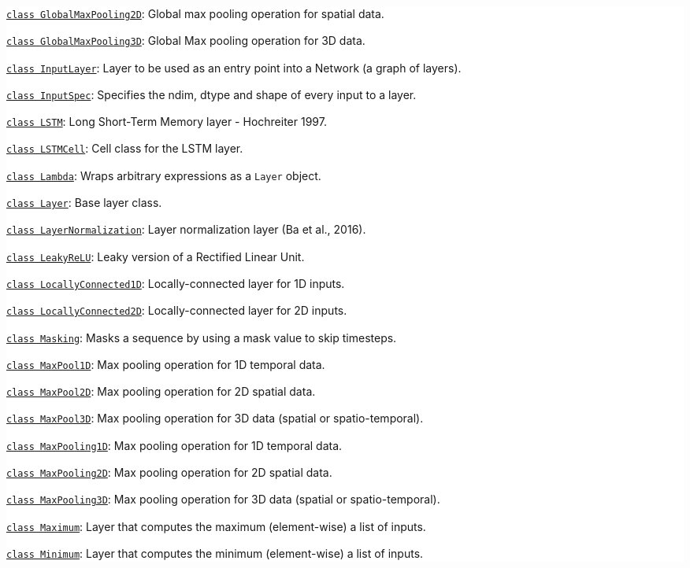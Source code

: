 [`class GlobalMaxPooling2D`](../../../../tf/keras/layers/GlobalMaxPool2D.md): Global max pooling operation for spatial data.

[`class GlobalMaxPooling3D`](../../../../tf/keras/layers/GlobalMaxPool3D.md): Global Max pooling operation for 3D data.

[`class InputLayer`](../../../../tf/keras/layers/InputLayer.md): Layer to be used as an entry point into a Network (a graph of layers).

[`class InputSpec`](../../../../tf/keras/layers/InputSpec.md): Specifies the ndim, dtype and shape of every input to a layer.

[`class LSTM`](../../../../tf/compat/v1/keras/layers/LSTM.md): Long Short-Term Memory layer - Hochreiter 1997.

[`class LSTMCell`](../../../../tf/compat/v1/keras/layers/LSTMCell.md): Cell class for the LSTM layer.

[`class Lambda`](../../../../tf/keras/layers/Lambda.md): Wraps arbitrary expressions as a `Layer` object.

[`class Layer`](../../../../tf/keras/layers/Layer.md): Base layer class.

[`class LayerNormalization`](../../../../tf/keras/layers/LayerNormalization.md): Layer normalization layer (Ba et al., 2016).

[`class LeakyReLU`](../../../../tf/keras/layers/LeakyReLU.md): Leaky version of a Rectified Linear Unit.

[`class LocallyConnected1D`](../../../../tf/keras/layers/LocallyConnected1D.md): Locally-connected layer for 1D inputs.

[`class LocallyConnected2D`](../../../../tf/keras/layers/LocallyConnected2D.md): Locally-connected layer for 2D inputs.

[`class Masking`](../../../../tf/keras/layers/Masking.md): Masks a sequence by using a mask value to skip timesteps.

[`class MaxPool1D`](../../../../tf/keras/layers/MaxPool1D.md): Max pooling operation for 1D temporal data.

[`class MaxPool2D`](../../../../tf/keras/layers/MaxPool2D.md): Max pooling operation for 2D spatial data.

[`class MaxPool3D`](../../../../tf/keras/layers/MaxPool3D.md): Max pooling operation for 3D data (spatial or spatio-temporal).

[`class MaxPooling1D`](../../../../tf/keras/layers/MaxPool1D.md): Max pooling operation for 1D temporal data.

[`class MaxPooling2D`](../../../../tf/keras/layers/MaxPool2D.md): Max pooling operation for 2D spatial data.

[`class MaxPooling3D`](../../../../tf/keras/layers/MaxPool3D.md): Max pooling operation for 3D data (spatial or spatio-temporal).

[`class Maximum`](../../../../tf/keras/layers/Maximum.md): Layer that computes the maximum (element-wise) a list of inputs.

[`class Minimum`](../../../../tf/keras/layers/Minimum.md): Layer that computes the minimum (element-wise) a list of inputs.
